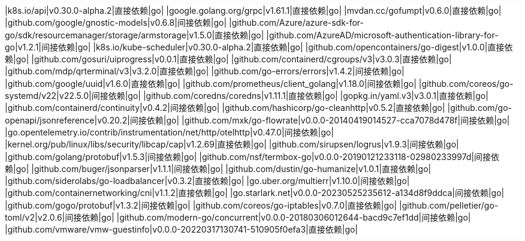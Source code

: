 |k8s.io/api|v0.30.0-alpha.2|直接依赖|go|
|google.golang.org/grpc|v1.61.1|直接依赖|go|
|mvdan.cc/gofumpt|v0.6.0|直接依赖|go|
|github.com/google/gnostic-models|v0.6.8|间接依赖|go|
|github.com/Azure/azure-sdk-for-go/sdk/resourcemanager/storage/armstorage|v1.5.0|直接依赖|go|
|github.com/AzureAD/microsoft-authentication-library-for-go|v1.2.1|间接依赖|go|
|k8s.io/kube-scheduler|v0.30.0-alpha.2|直接依赖|go|
|github.com/opencontainers/go-digest|v1.0.0|直接依赖|go|
|github.com/gosuri/uiprogress|v0.0.1|直接依赖|go|
|github.com/containerd/cgroups/v3|v3.0.3|直接依赖|go|
|github.com/mdp/qrterminal/v3|v3.2.0|直接依赖|go|
|github.com/go-errors/errors|v1.4.2|间接依赖|go|
|github.com/google/uuid|v1.6.0|直接依赖|go|
|github.com/prometheus/client_golang|v1.18.0|间接依赖|go|
|github.com/coreos/go-systemd/v22|v22.5.0|间接依赖|go|
|github.com/coredns/coredns|v1.11.1|直接依赖|go|
|gopkg.in/yaml.v3|v3.0.1|直接依赖|go|
|github.com/containerd/continuity|v0.4.2|间接依赖|go|
|github.com/hashicorp/go-cleanhttp|v0.5.2|直接依赖|go|
|github.com/go-openapi/jsonreference|v0.20.2|间接依赖|go|
|github.com/mxk/go-flowrate|v0.0.0-20140419014527-cca7078d478f|间接依赖|go|
|go.opentelemetry.io/contrib/instrumentation/net/http/otelhttp|v0.47.0|间接依赖|go|
|kernel.org/pub/linux/libs/security/libcap/cap|v1.2.69|直接依赖|go|
|github.com/sirupsen/logrus|v1.9.3|间接依赖|go|
|github.com/golang/protobuf|v1.5.3|间接依赖|go|
|github.com/nsf/termbox-go|v0.0.0-20190121233118-02980233997d|间接依赖|go|
|github.com/buger/jsonparser|v1.1.1|间接依赖|go|
|github.com/dustin/go-humanize|v1.0.1|直接依赖|go|
|github.com/siderolabs/go-loadbalancer|v0.3.2|直接依赖|go|
|go.uber.org/multierr|v1.10.0|间接依赖|go|
|github.com/containernetworking/cni|v1.1.2|直接依赖|go|
|go.starlark.net|v0.0.0-20230525235612-a134d8f9ddca|间接依赖|go|
|github.com/gogo/protobuf|v1.3.2|间接依赖|go|
|github.com/coreos/go-iptables|v0.7.0|直接依赖|go|
|github.com/pelletier/go-toml/v2|v2.0.6|间接依赖|go|
|github.com/modern-go/concurrent|v0.0.0-20180306012644-bacd9c7ef1dd|间接依赖|go|
|github.com/vmware/vmw-guestinfo|v0.0.0-20220317130741-510905f0efa3|直接依赖|go|